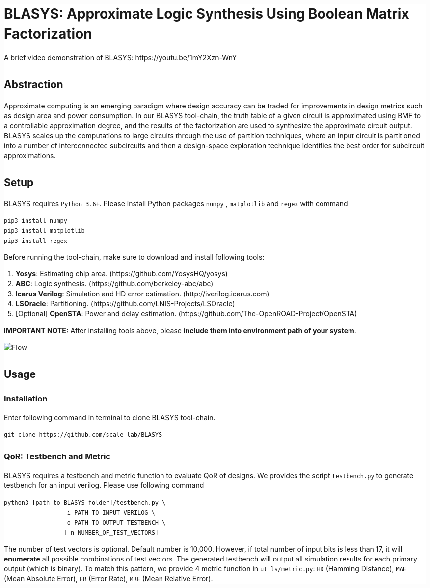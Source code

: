 # BLASYS: Approximate Logic Synthesis Using Boolean Matrix Factorization

A brief video demonstration of BLASYS: https://youtu.be/1mY2Xzn-WnY


## Abstraction
Approximate computing is an emerging paradigm where design accuracy can be traded for improvements in design metrics such as design area and power consumption. In our BLASYS tool-chain, the truth table of a given circuit is approximated using BMF to a controllable approximation degree, and the results of the factorization are used to synthesize the approximate circuit output. BLASYS scales up the computations to large circuits through the use of partition techniques, where an input circuit is partitioned into a number of interconnected subcircuits and then a design-space exploration technique identifies the best order for subcircuit approximations.

## Setup
BLASYS requires ``Python 3.6+``. Please install Python packages ``numpy`` , ``matplotlib`` and ``regex`` with command 
```
pip3 install numpy
pip3 install matplotlib
pip3 install regex
```

Before running the tool-chain, make sure to download and install following tools:
1. **Yosys**: Estimating chip area. (https://github.com/YosysHQ/yosys)
2. **ABC**: Logic synthesis. (https://github.com/berkeley-abc/abc)
3. **Icarus Verilog**: Simulation and HD error estimation. (http://iverilog.icarus.com)
4. **LSOracle**: Partitioning. (https://github.com/LNIS-Projects/LSOracle)
5. [Optional] **OpenSTA**: Power and delay estimation. (https://github.com/The-OpenROAD-Project/OpenSTA)

**IMPORTANT NOTE:** After installing tools above, please **include them into environment path of your system**.

![Flow](https://github.com/scale-lab/BLASYS/blob/master/doc/flow.png?raw=true)

## Usage
### Installation
Enter following command in terminal to clone BLASYS tool-chain.
```
git clone https://github.com/scale-lab/BLASYS
```

### QoR: Testbench and Metric
BLASYS requires a testbench and metric function to evaluate QoR of designs. We provides the script ``testbench.py`` to generate testbench for an input verilog. Please use following command
```
python3 [path to BLASYS folder]/testbench.py \
                 -i PATH_TO_INPUT_VERILOG \
                 -o PATH_TO_OUTPUT_TESTBENCH \
                 [-n NUMBER_OF_TEST_VECTORS]
```
The number of test vectors is optional. Default number is 10,000. However, if total number of input bits is less than 17, it will **enumerate** all possible combinations of test vectors. The generated testbench will output all simulation results for each primary output (which is binary). To match this pattern, we provide 4 metric function in ``utils/metric.py``: ``HD`` (Hamming Distance), ``MAE`` (Mean Absolute Error), ``ER`` (Error Rate), ``MRE`` (Mean Relative Error).
